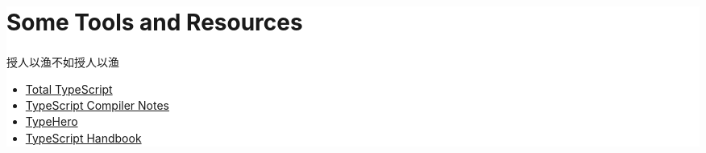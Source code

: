 
# Some Tools and Resources

授人以渔不如授人以渔

- [Total TypeScript](https://www.totaltypescript.com/articles)
- [TypeScript Compiler Notes](https://github.com/orta/TypeScript-Compiler-Notes)
- [TypeHero](https://typehero.dev/)
- [TypeScript Handbook](https://www.typescriptlang.org/docs/handbook/intro.html)
